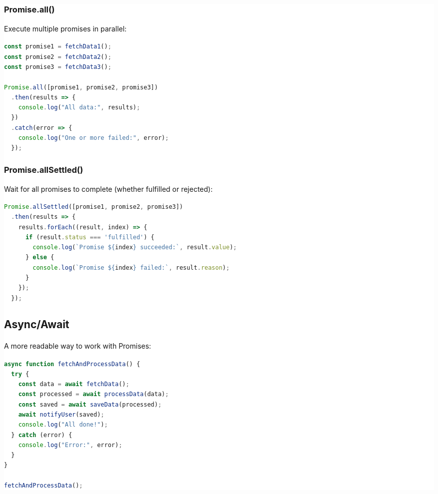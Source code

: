 ### Promise.all()

Execute multiple promises in parallel:

```javascript
const promise1 = fetchData1();
const promise2 = fetchData2();
const promise3 = fetchData3();

Promise.all([promise1, promise2, promise3])
  .then(results => {
    console.log("All data:", results);
  })
  .catch(error => {
    console.log("One or more failed:", error);
  });
```

### Promise.allSettled()

Wait for all promises to complete (whether fulfilled or rejected):

```javascript
Promise.allSettled([promise1, promise2, promise3])
  .then(results => {
    results.forEach((result, index) => {
      if (result.status === 'fulfilled') {
        console.log(`Promise ${index} succeeded:`, result.value);
      } else {
        console.log(`Promise ${index} failed:`, result.reason);
      }
    });
  });
```

## Async/Await

A more readable way to work with Promises:

```javascript
async function fetchAndProcessData() {
  try {
    const data = await fetchData();
    const processed = await processData(data);
    const saved = await saveData(processed);
    await notifyUser(saved);
    console.log("All done!");
  } catch (error) {
    console.log("Error:", error);
  }
}

fetchAndProcessData();
```
